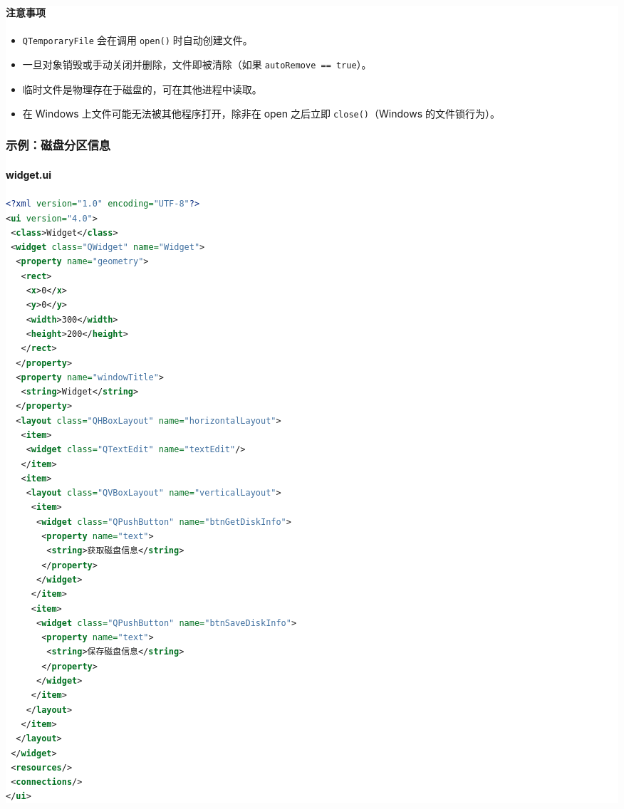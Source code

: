#### 注意事项

- `QTemporaryFile` 会在调用 `open()` 时自动创建文件。

- 一旦对象销毁或手动关闭并删除，文件即被清除（如果 `autoRemove == true`）。

- 临时文件是物理存在于磁盘的，可在其他进程中读取。

- 在 Windows 上文件可能无法被其他程序打开，除非在 open 之后立即 `close()`（Windows 的文件锁行为）。

### 示例：磁盘分区信息

#### widget.ui

```xml
<?xml version="1.0" encoding="UTF-8"?>
<ui version="4.0">
 <class>Widget</class>
 <widget class="QWidget" name="Widget">
  <property name="geometry">
   <rect>
    <x>0</x>
    <y>0</y>
    <width>300</width>
    <height>200</height>
   </rect>
  </property>
  <property name="windowTitle">
   <string>Widget</string>
  </property>
  <layout class="QHBoxLayout" name="horizontalLayout">
   <item>
    <widget class="QTextEdit" name="textEdit"/>
   </item>
   <item>
    <layout class="QVBoxLayout" name="verticalLayout">
     <item>
      <widget class="QPushButton" name="btnGetDiskInfo">
       <property name="text">
        <string>获取磁盘信息</string>
       </property>
      </widget>
     </item>
     <item>
      <widget class="QPushButton" name="btnSaveDiskInfo">
       <property name="text">
        <string>保存磁盘信息</string>
       </property>
      </widget>
     </item>
    </layout>
   </item>
  </layout>
 </widget>
 <resources/>
 <connections/>
</ui>
```
